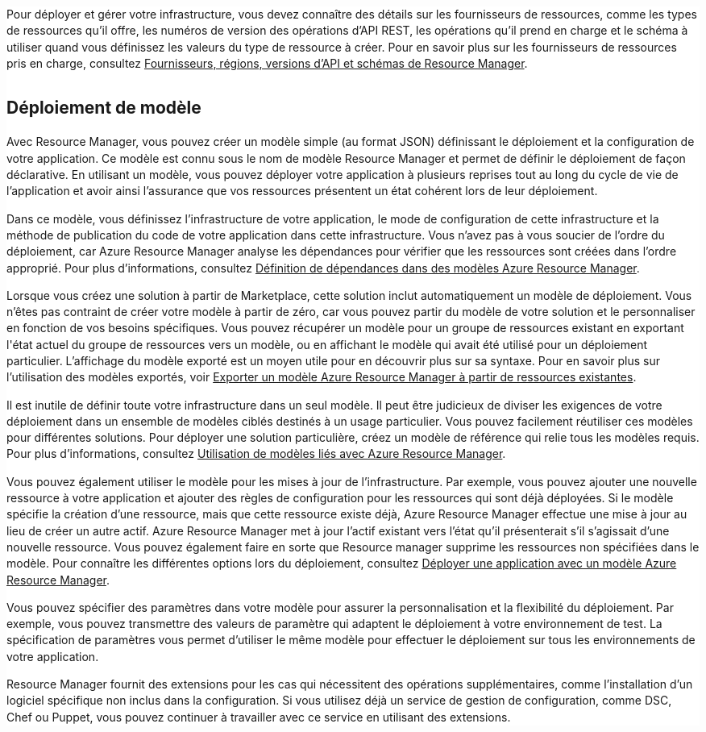 Pour déployer et gérer votre infrastructure, vous devez connaître des détails sur les fournisseurs de ressources, comme les types de ressources qu’il offre, les numéros de version des opérations d’API REST, les opérations qu’il prend en charge et le schéma à utiliser quand vous définissez les valeurs du type de ressource à créer. Pour en savoir plus sur les fournisseurs de ressources pris en charge, consultez [Fournisseurs, régions, versions d’API et schémas de Resource Manager](resource-manager-supported-services.md).

## Déploiement de modèle

Avec Resource Manager, vous pouvez créer un modèle simple (au format JSON) définissant le déploiement et la configuration de votre application. Ce modèle est connu sous le nom de modèle Resource Manager et permet de définir le déploiement de façon déclarative. En utilisant un modèle, vous pouvez déployer votre application à plusieurs reprises tout au long du cycle de vie de l’application et avoir ainsi l’assurance que vos ressources présentent un état cohérent lors de leur déploiement.

Dans ce modèle, vous définissez l’infrastructure de votre application, le mode de configuration de cette infrastructure et la méthode de publication du code de votre application dans cette infrastructure. Vous n’avez pas à vous soucier de l’ordre du déploiement, car Azure Resource Manager analyse les dépendances pour vérifier que les ressources sont créées dans l’ordre approprié. Pour plus d’informations, consultez [Définition de dépendances dans des modèles Azure Resource Manager](resource-group-define-dependencies.md).

Lorsque vous créez une solution à partir de Marketplace, cette solution inclut automatiquement un modèle de déploiement. Vous n’êtes pas contraint de créer votre modèle à partir de zéro, car vous pouvez partir du modèle de votre solution et le personnaliser en fonction de vos besoins spécifiques. Vous pouvez récupérer un modèle pour un groupe de ressources existant en exportant l'état actuel du groupe de ressources vers un modèle, ou en affichant le modèle qui avait été utilisé pour un déploiement particulier. L’affichage du modèle exporté est un moyen utile pour en découvrir plus sur sa syntaxe. Pour en savoir plus sur l’utilisation des modèles exportés, voir [Exporter un modèle Azure Resource Manager à partir de ressources existantes](resource-manager-export-template.md).

Il est inutile de définir toute votre infrastructure dans un seul modèle. Il peut être judicieux de diviser les exigences de votre déploiement dans un ensemble de modèles ciblés destinés à un usage particulier. Vous pouvez facilement réutiliser ces modèles pour différentes solutions. Pour déployer une solution particulière, créez un modèle de référence qui relie tous les modèles requis. Pour plus d’informations, consultez [Utilisation de modèles liés avec Azure Resource Manager](resource-group-linked-templates.md).

Vous pouvez également utiliser le modèle pour les mises à jour de l’infrastructure. Par exemple, vous pouvez ajouter une nouvelle ressource à votre application et ajouter des règles de configuration pour les ressources qui sont déjà déployées. Si le modèle spécifie la création d’une ressource, mais que cette ressource existe déjà, Azure Resource Manager effectue une mise à jour au lieu de créer un autre actif. Azure Resource Manager met à jour l’actif existant vers l’état qu’il présenterait s’il s’agissait d’une nouvelle ressource. Vous pouvez également faire en sorte que Resource manager supprime les ressources non spécifiées dans le modèle. Pour connaître les différentes options lors du déploiement, consultez [Déployer une application avec un modèle Azure Resource Manager](resource-group-template-deploy.md).

Vous pouvez spécifier des paramètres dans votre modèle pour assurer la personnalisation et la flexibilité du déploiement. Par exemple, vous pouvez transmettre des valeurs de paramètre qui adaptent le déploiement à votre environnement de test. La spécification de paramètres vous permet d’utiliser le même modèle pour effectuer le déploiement sur tous les environnements de votre application.

Resource Manager fournit des extensions pour les cas qui nécessitent des opérations supplémentaires, comme l’installation d’un logiciel spécifique non inclus dans la configuration. Si vous utilisez déjà un service de gestion de configuration, comme DSC, Chef ou Puppet, vous pouvez continuer à travailler avec ce service en utilisant des extensions.
